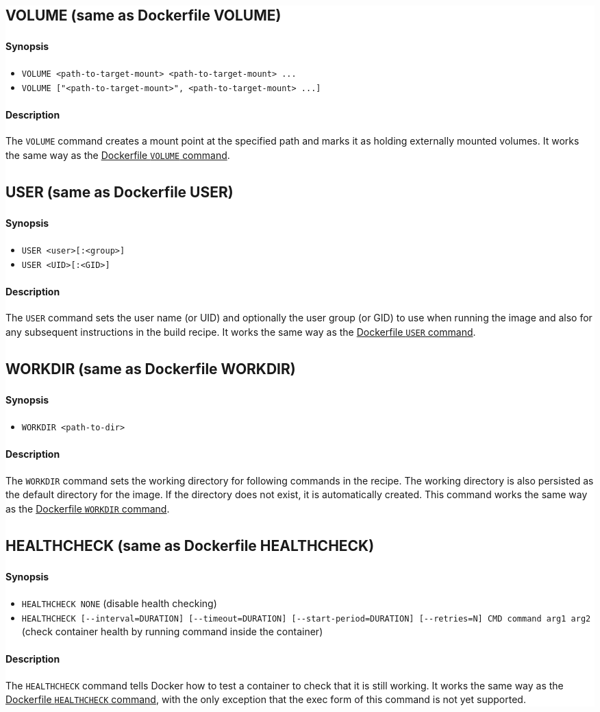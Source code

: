 ## VOLUME (same as Dockerfile VOLUME)

#### Synopsis

* `VOLUME <path-to-target-mount> <path-to-target-mount> ...`
* `VOLUME ["<path-to-target-mount>", <path-to-target-mount> ...]`

#### Description

The `VOLUME` command creates a mount point at the specified path and marks it as holding externally mounted volumes. It works the same way as the [Dockerfile `VOLUME` command](https://docs.docker.com/engine/reference/builder/#volume).

## USER (same as Dockerfile USER)

#### Synopsis

* `USER <user>[:<group>]`
* `USER <UID>[:<GID>]`

#### Description

The `USER` command sets the user name (or UID) and optionally the user group (or GID) to use when running the image and also for any subsequent instructions in the build recipe. It works the same way as the [Dockerfile `USER` command](https://docs.docker.com/engine/reference/builder/#user).

## WORKDIR (same as Dockerfile WORKDIR)

#### Synopsis

* `WORKDIR <path-to-dir>`

#### Description

The `WORKDIR` command sets the working directory for following commands in the recipe. The working directory is also persisted as the default directory for the image. If the directory does not exist, it is automatically created. This command works the same way as the [Dockerfile `WORKDIR` command](https://docs.docker.com/engine/reference/builder/#workdir).

## HEALTHCHECK (same as Dockerfile HEALTHCHECK)

#### Synopsis

* `HEALTHCHECK NONE` (disable health checking)
* `HEALTHCHECK [--interval=DURATION] [--timeout=DURATION] [--start-period=DURATION] [--retries=N] CMD command arg1 arg2` (check container health by running command inside the container)

#### Description

The `HEALTHCHECK` command tells Docker how to test a container to check that it is still working. It works the same way as the [Dockerfile `HEALTHCHECK` command](https://docs.docker.com/engine/reference/builder/#healthcheck), with the only exception that the exec form of this command is not yet supported.
